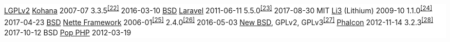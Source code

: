 <td style="background: #9FF; color: black; vertical-align: middle; text-align: center;" class="free table-free"><a href="https://en.wikipedia.org/wiki/GNU_Lesser_General_Public_License" title="GNU Lesser General Public License">LGPLv2</a></td>
</tr>
<tr>
<th style="background: #edf; color: black; vertical-align: middle; text-align: left; font-weight: bolder;" class="rh heading table-rh"><a href="https://en.wikipedia.org/wiki/Kohana_(framework)" title="Kohana (framework)">Kohana</a></th>
<td>2007-07</td>
<td>3.3.5<sup id="cite_ref-kohana_release_22-0" class="reference"><a href="#cite_note-kohana_release-22">[22]</a></sup></td>
<td>2016-03-10</td>
<td style="background: #9FF; color: black; vertical-align: middle; text-align: center;" class="free table-free"><a href="https://en.wikipedia.org/wiki/BSD_licenses" title="BSD licenses">BSD</a></td>
</tr>
<tr>
<th style="background: #ececec; color: black; font-weight: bold; vertical-align: middle; text-align: left;" class="table-rh"><a href="https://en.wikipedia.org/wiki/Laravel" title="Laravel">Laravel</a></th>
<td>2011-06-11</td>
<td>5.5.0<sup id="cite_ref-23" class="reference"><a href="#cite_note-23">[23]</a></sup></td>
<td>2017-08-30</td>
<td style="background: #9FF; color: black; vertical-align: middle; text-align: center;" class="free table-free">MIT</td>
</tr>
<tr>
<th style="background: #ececec; color: black; font-weight: bold; vertical-align: middle; text-align: left;" class="table-rh"><a href="https://en.wikipedia.org/wiki/Li3_(software)" title="Li3 (software)">Li3</a> (Lithium)</th>
<td>2009-10</td>
<td>1.1.0<sup id="cite_ref-li3_release_24-0" class="reference"><a href="#cite_note-li3_release-24">[24]</a></sup></td>
<td>2017-04-23</td>
<td style="background: #9FF; color: black; vertical-align: middle; text-align: center;" class="free table-free"><a href="https://en.wikipedia.org/wiki/BSD_licenses" title="BSD licenses">BSD</a></td>
</tr>
<tr>
<th style="background: #ececec; color: black; font-weight: bold; vertical-align: middle; text-align: left;" class="table-rh"><a href="https://en.wikipedia.org/wiki/Nette_Framework" title="Nette Framework">Nette Framework</a></th>
<td>2006-01<sup id="cite_ref-25" class="reference"><a href="#cite_note-25">[25]</a></sup></td>
<td>2.4.0<sup id="cite_ref-26" class="reference"><a href="#cite_note-26">[26]</a></sup></td>
<td>2016-05-03</td>
<td style="background: #9FF; color: black; vertical-align: middle; text-align: center;" class="free table-free"><a href="https://en.wikipedia.org/wiki/New_BSD_License" class="mw-redirect" title="New BSD License">New BSD</a>, GPLv2, GPLv3<sup id="cite_ref-27" class="reference"><a href="#cite_note-27">[27]</a></sup></td>
</tr>
<tr>
<th style="background: #ececec; color: black; font-weight: bold; vertical-align: middle; text-align: left;" class="table-rh"><a href="https://en.wikipedia.org/wiki/Phalcon_(framework)" title="Phalcon (framework)">Phalcon</a></th>
<td>2012-11-14</td>
<td>3.2.3<sup id="cite_ref-phalcon_release_28-0" class="reference"><a href="#cite_note-phalcon_release-28">[28]</a></sup></td>
<td>2017-10-12</td>
<td style="background: #9FF; color: black; vertical-align: middle; text-align: center;" class="free table-free">BSD</td>
</tr>
<tr>
<th style="background: #ececec; color: black; font-weight: bold; vertical-align: middle; text-align: left;" class="table-rh"><a href="https://en.wikipedia.org/wiki/Pop_PHP_Framework" title="Pop PHP Framework">Pop PHP</a></th>
<td>2012-03-19</td>